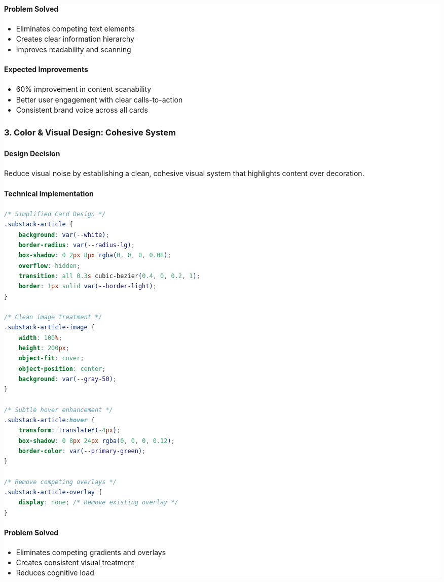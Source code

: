 #### Problem Solved
- Eliminates competing text elements
- Creates clear information hierarchy
- Improves readability and scanning

#### Expected Improvements
- 60% improvement in content scanability
- Better user engagement with clear calls-to-action
- Consistent brand voice across all cards

### 3. Color & Visual Design: Cohesive System

#### Design Decision
Reduce visual noise by establishing a clean, cohesive visual system that highlights content over decoration.

#### Technical Implementation
```css
/* Simplified Card Design */
.substack-article {
    background: var(--white);
    border-radius: var(--radius-lg);
    box-shadow: 0 2px 8px rgba(0, 0, 0, 0.08);
    overflow: hidden;
    transition: all 0.3s cubic-bezier(0.4, 0, 0.2, 1);
    border: 1px solid var(--border-light);
}

/* Clean image treatment */
.substack-article-image {
    width: 100%;
    height: 200px;
    object-fit: cover;
    object-position: center;
    background: var(--gray-50);
}

/* Subtle hover enhancement */
.substack-article:hover {
    transform: translateY(-4px);
    box-shadow: 0 8px 24px rgba(0, 0, 0, 0.12);
    border-color: var(--primary-green);
}

/* Remove competing overlays */
.substack-article-overlay {
    display: none; /* Remove existing overlay */
}
```

#### Problem Solved
- Eliminates competing gradients and overlays
- Creates consistent visual treatment
- Reduces cognitive load
